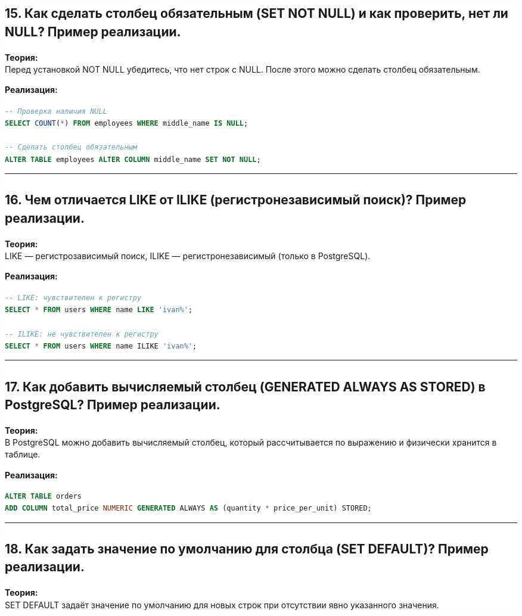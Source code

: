 
## 15. Как сделать столбец обязательным (SET NOT NULL) и как проверить, нет ли NULL? Пример реализации.
**Теория:**  
Перед установкой NOT NULL убедитесь, что нет строк с NULL. После этого можно сделать столбец обязательным.

**Реализация:**
```sql
-- Проверка наличия NULL
SELECT COUNT(*) FROM employees WHERE middle_name IS NULL;

-- Сделать столбец обязательным
ALTER TABLE employees ALTER COLUMN middle_name SET NOT NULL;
```

---

## 16. Чем отличается LIKE от ILIKE (регистронезависимый поиск)? Пример реализации.
**Теория:**  
LIKE — регистрозависимый поиск, ILIKE — регистронезависимый (только в PostgreSQL).

**Реализация:**
```sql
-- LIKE: чувствителен к регистру
SELECT * FROM users WHERE name LIKE 'ivan%';

-- ILIKE: не чувствителен к регистру
SELECT * FROM users WHERE name ILIKE 'ivan%';
```

---

## 17. Как добавить вычисляемый столбец (GENERATED ALWAYS AS STORED) в PostgreSQL? Пример реализации.
**Теория:**  
В PostgreSQL можно добавить вычисляемый столбец, который рассчитывается по выражению и физически хранится в таблице.

**Реализация:**
```sql
ALTER TABLE orders
ADD COLUMN total_price NUMERIC GENERATED ALWAYS AS (quantity * price_per_unit) STORED;
```

---

## 18. Как задать значение по умолчанию для столбца (SET DEFAULT)? Пример реализации.
**Теория:**  
SET DEFAULT задаёт значение по умолчанию для новых строк при отсутствии явно указанного значения.
